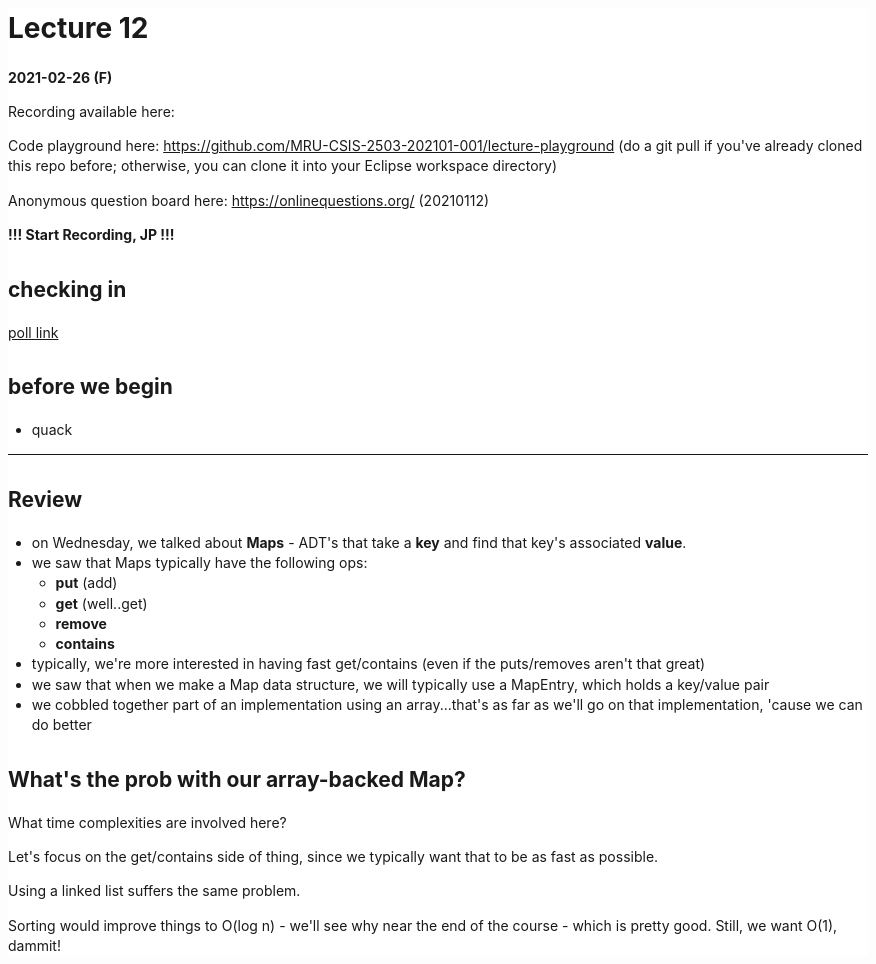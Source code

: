 # Lecture 12

**2021-02-26 (F)**

Recording available here: 

Code playground here: https://github.com/MRU-CSIS-2503-202101-001/lecture-playground (do a git pull if you've already cloned this repo before; otherwise, you can clone it into your Eclipse workspace directory)

Anonymous question board here: https://onlinequestions.org/ (20210112)

**!!! Start Recording, JP !!!**

   
## checking in 

[poll link]()


## before we begin

- quack

---

## Review

- on Wednesday, we talked about **Maps** - ADT's that take a **key** and find that key's associated **value**.
- we saw that Maps typically have the following ops:
  - **put** (add)
  - **get** (well..get)
  - **remove**
  - **contains**
- typically, we're more interested in having fast get/contains (even if the puts/removes aren't that great)
- we saw that when we make a Map data structure, we will typically use a MapEntry, which holds a key/value pair
- we cobbled together part of an implementation using an array...that's as far as we'll go on that implementation, 'cause we can do better

## What's the prob with our array-backed Map?

What time complexities are involved here? 

Let's focus on the get/contains side of thing, since we typically want that to be as fast as possible.

Using a linked list suffers the same problem.

Sorting would improve things to O(log n) - we'll see why near the end of the course - which is pretty good. Still, we want O(1), dammit!
